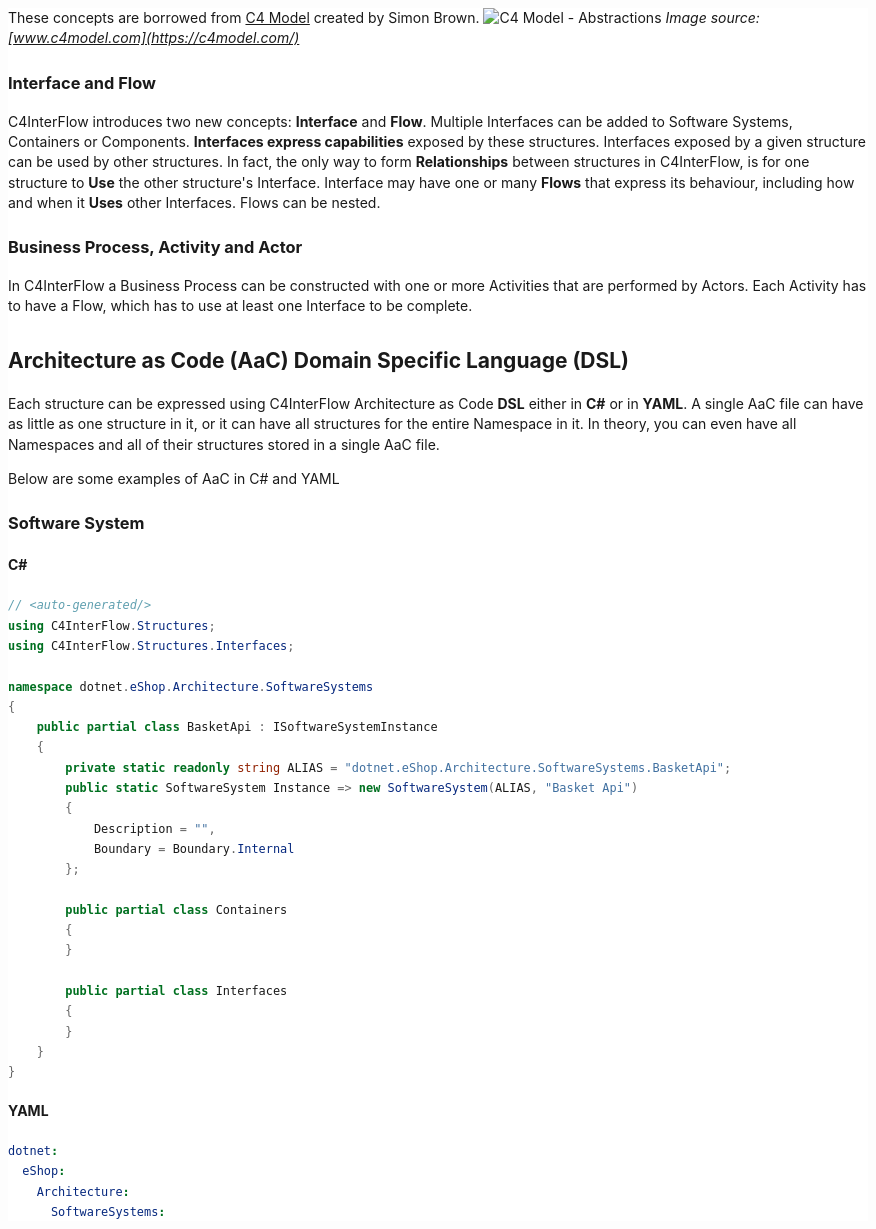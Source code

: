 These concepts are borrowed from [C4 Model](https://c4model.com/) created by Simon Brown.
![C4 Model - Abstractions](https://c4model.com/img/abstractions.png)
_Image source: [www.c4model.com](https://c4model.com/)_

### Interface and Flow 
C4InterFlow introduces two new concepts: **Interface** and **Flow**. Multiple Interfaces can be added to Software Systems, Containers or Components. **Interfaces express capabilities** exposed by these structures. Interfaces exposed by a given structure can be used by other structures. In fact, the only way to form **Relationships** between structures in C4InterFlow, is for one structure to **Use** the other structure's Interface. Interface may have one or many **Flows** that express its behaviour, including how and when it **Uses** other Interfaces. Flows can be nested.

### Business Process, Activity and Actor
In C4InterFlow a Business Process can be constructed with one or more Activities that are performed by Actors. Each Activity has to have a Flow, which has to use at least one Interface to be complete.

## Architecture as Code (AaC) Domain Specific Language (DSL)
Each structure can be expressed using C4InterFlow Architecture as Code **DSL** either in **C#** or in **YAML**. A single AaC file can have as little as one structure in it, or it can have all structures for the entire Namespace in it. In theory, you can even have all Namespaces and all of their structures stored in a single AaC file.

Below are some examples of AaC in C# and YAML

### Software System

#### C#
```csharp
// <auto-generated/>
using C4InterFlow.Structures;
using C4InterFlow.Structures.Interfaces;

namespace dotnet.eShop.Architecture.SoftwareSystems
{
    public partial class BasketApi : ISoftwareSystemInstance
    {
        private static readonly string ALIAS = "dotnet.eShop.Architecture.SoftwareSystems.BasketApi";
        public static SoftwareSystem Instance => new SoftwareSystem(ALIAS, "Basket Api")
        {
            Description = "",
            Boundary = Boundary.Internal
        };

        public partial class Containers
        {
        }

        public partial class Interfaces
        {
        }
    }
}
```
#### YAML
```yaml
dotnet:
  eShop:
    Architecture:
      SoftwareSystems:
```